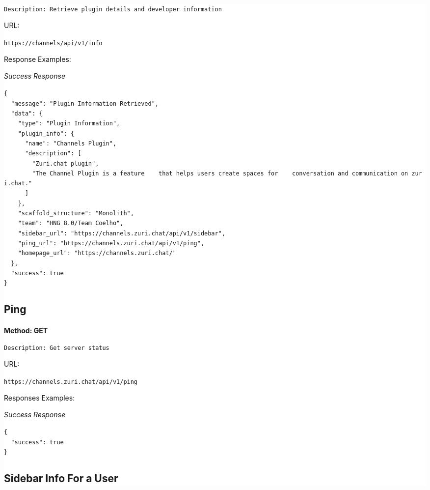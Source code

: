 `Description: Retrieve plugin details and developer information`

URL:

```
https://channels/api/v1/info
```

Response Examples:

_Success Response_

```
{
  "message": "Plugin Information Retrieved",
  "data": {
    "type": "Plugin Information",
    "plugin_info": {
      "name": "Channels Plugin",
      "description": [
        "Zuri.chat plugin",
        "The Channel Plugin is a feature    that helps users create spaces for    conversation and communication on zuri.chat."
      ]
    },
    "scaffold_structure": "Monolith",
    "team": "HNG 8.0/Team Coelho",
    "sidebar_url": "https://channels.zuri.chat/api/v1/sidebar",
    "ping_url": "https://channels.zuri.chat/api/v1/ping",
    "homepage_url": "https://channels.zuri.chat/"
  },
  "success": true
}
```

## **Ping**

**Method: GET**

`Description: Get server status`

URL:

```
https://channels.zuri.chat/api/v1/ping
```

Responses Examples:

_Success Response_

```
{
  "success": true
}
```

## **Sidebar Info For a User**
